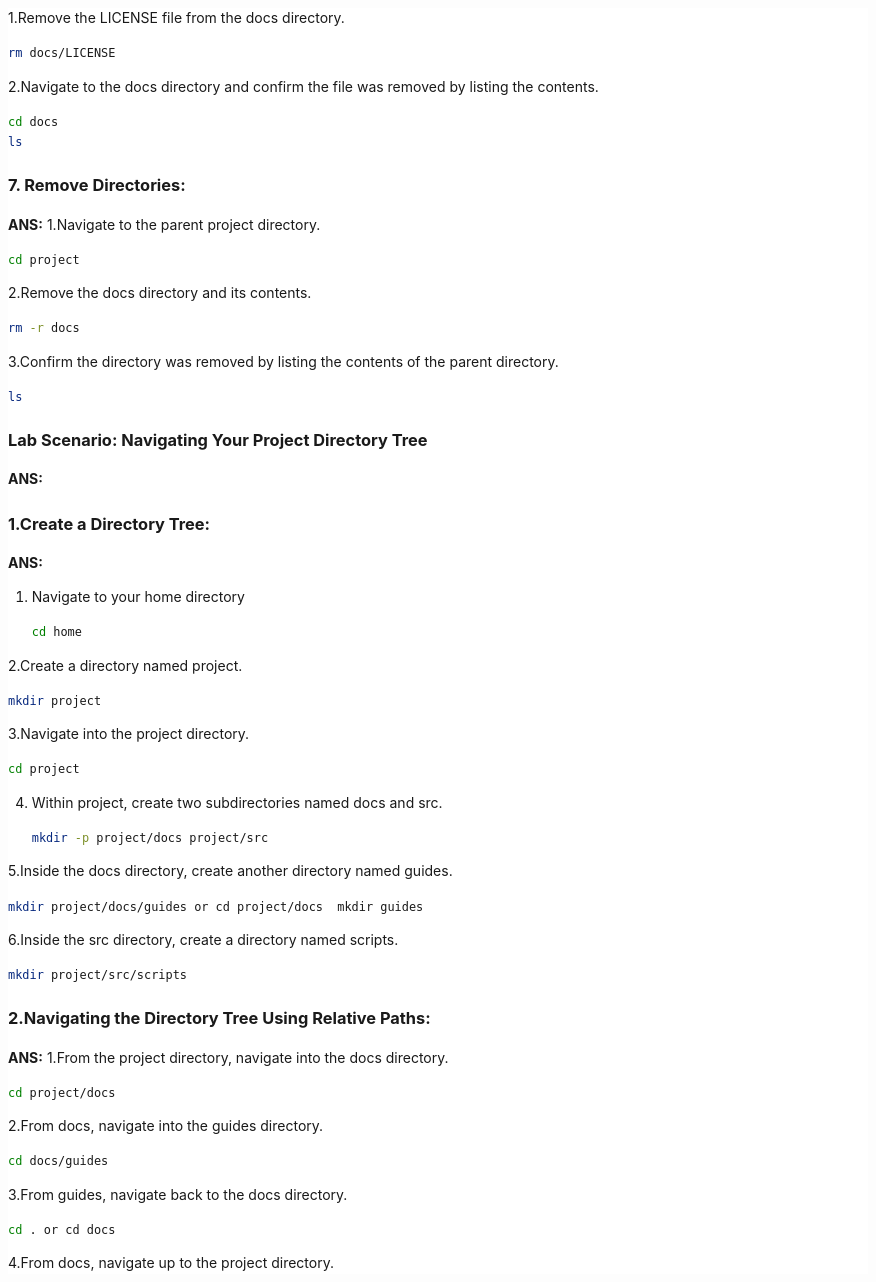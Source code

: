 1.Remove the LICENSE file from the docs directory.
```bash
rm docs/LICENSE
```
2.Navigate to the docs directory and confirm the file was removed by listing the contents.
```bash
cd docs
ls
```   
### 7. Remove Directories:
**ANS:**
1.Navigate to the parent project directory.
```bash
cd project
```
2.Remove the docs directory and its contents.
```bash
rm -r docs
```
3.Confirm the directory was removed by listing the contents of the parent directory.
```bash
ls
```
### Lab Scenario: Navigating Your Project Directory Tree
**ANS:**
### 1.Create a Directory Tree:
**ANS:**
1. Navigate to your home directory
   ```bash
   cd home
   ```
2.Create a directory named project.
```bash
mkdir project
```
3.Navigate into the project directory.
```bash
cd project
```
4. Within project, create two subdirectories named docs and src.
   ```bash
   mkdir -p project/docs project/src
   ```
5.Inside the docs directory, create another directory named guides.
```bash
mkdir project/docs/guides or cd project/docs  mkdir guides
```
6.Inside the src directory, create a directory named scripts.
```bash
mkdir project/src/scripts
```
### 2.Navigating the Directory Tree Using Relative Paths:
**ANS:**
1.From the project directory, navigate into the docs directory.
```bash
cd project/docs
```
2.From docs, navigate into the guides directory.
```bash
cd docs/guides
```
3.From guides, navigate back to the docs directory.
```bash
cd . or cd docs
```
4.From docs, navigate up to the project directory.
```bash
```